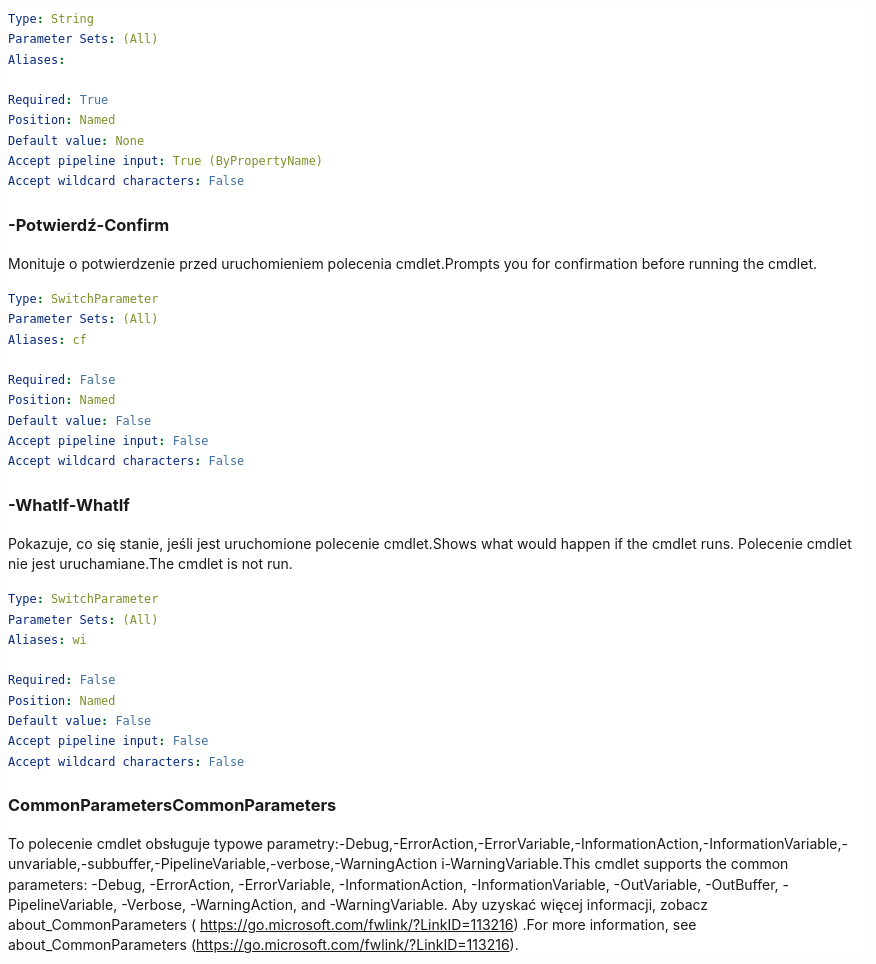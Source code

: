 ```yaml
Type: String
Parameter Sets: (All)
Aliases: 

Required: True
Position: Named
Default value: None
Accept pipeline input: True (ByPropertyName)
Accept wildcard characters: False
```

### <span data-ttu-id="7490c-137">-Potwierdź</span><span class="sxs-lookup"><span data-stu-id="7490c-137">-Confirm</span></span>
<span data-ttu-id="7490c-138">Monituje o potwierdzenie przed uruchomieniem polecenia cmdlet.</span><span class="sxs-lookup"><span data-stu-id="7490c-138">Prompts you for confirmation before running the cmdlet.</span></span>

```yaml
Type: SwitchParameter
Parameter Sets: (All)
Aliases: cf

Required: False
Position: Named
Default value: False
Accept pipeline input: False
Accept wildcard characters: False
```

### <span data-ttu-id="7490c-139">-WhatIf</span><span class="sxs-lookup"><span data-stu-id="7490c-139">-WhatIf</span></span>
<span data-ttu-id="7490c-140">Pokazuje, co się stanie, jeśli jest uruchomione polecenie cmdlet.</span><span class="sxs-lookup"><span data-stu-id="7490c-140">Shows what would happen if the cmdlet runs.</span></span>
<span data-ttu-id="7490c-141">Polecenie cmdlet nie jest uruchamiane.</span><span class="sxs-lookup"><span data-stu-id="7490c-141">The cmdlet is not run.</span></span>

```yaml
Type: SwitchParameter
Parameter Sets: (All)
Aliases: wi

Required: False
Position: Named
Default value: False
Accept pipeline input: False
Accept wildcard characters: False
```

### <span data-ttu-id="7490c-142">CommonParameters</span><span class="sxs-lookup"><span data-stu-id="7490c-142">CommonParameters</span></span>
<span data-ttu-id="7490c-143">To polecenie cmdlet obsługuje typowe parametry:-Debug,-ErrorAction,-ErrorVariable,-InformationAction,-InformationVariable,-unvariable,-subbuffer,-PipelineVariable,-verbose,-WarningAction i-WarningVariable.</span><span class="sxs-lookup"><span data-stu-id="7490c-143">This cmdlet supports the common parameters: -Debug, -ErrorAction, -ErrorVariable, -InformationAction, -InformationVariable, -OutVariable, -OutBuffer, -PipelineVariable, -Verbose, -WarningAction, and -WarningVariable.</span></span> <span data-ttu-id="7490c-144">Aby uzyskać więcej informacji, zobacz about_CommonParameters ( https://go.microsoft.com/fwlink/?LinkID=113216) .</span><span class="sxs-lookup"><span data-stu-id="7490c-144">For more information, see about_CommonParameters (https://go.microsoft.com/fwlink/?LinkID=113216).</span></span>
